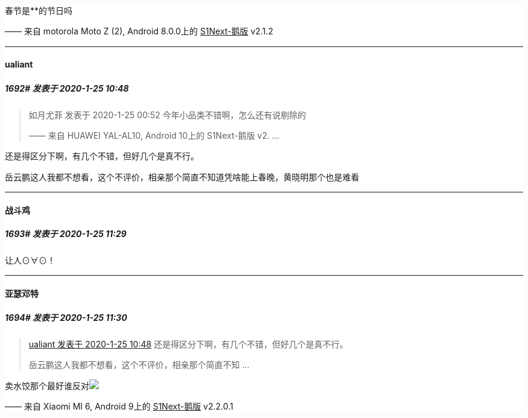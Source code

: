 
春节是**的节日吗

—— 来自 motorola Moto Z (2), Android 8.0.0上的 [S1Next-鹅版](https://github.com/ykrank/S1-Next/releases) v2.1.2







-----

####  ualiant  
##### 1692#       发表于 2020-1-25 10:48



<blockquote>如月尤菲 发表于 2020-1-25 00:52
今年小品类不错啊，怎么还有说剔除的


—— 来自 HUAWEI YAL-AL10, Android 10上的 S1Next-鹅版 v2. ...</blockquote>
还是得区分下啊，有几个不错，但好几个是真不行。

岳云鹏这人我都不想看，这个不评价，相亲那个简直不知道凭啥能上春晚，黄晓明那个也是难看







-----

####  战斗鸡  
##### 1693#       发表于 2020-1-25 11:29




让人⊙∀⊙！







-----

####  亚瑟邓特  
##### 1694#       发表于 2020-1-25 11:30



<blockquote><a href="httphttps://bbs.saraba1st.com/2b/forum.php?mod=redirect&amp;goto=findpost&amp;pid=46240824&amp;ptid=1910562" target="_blank">ualiant 发表于 2020-1-25 10:48</a>
还是得区分下啊，有几个不错，但好几个是真不行。

岳云鹏这人我都不想看，这个不评价，相亲那个简直不知 ...</blockquote>
卖水饺那个最好谁反对<img src="https://static.saraba1st.com/image/smiley/face2017/026.png" referrerpolicy="no-referrer">

—— 来自 Xiaomi MI 6, Android 9上的 [S1Next-鹅版](https://github.com/ykrank/S1-Next/releases) v2.2.0.1

